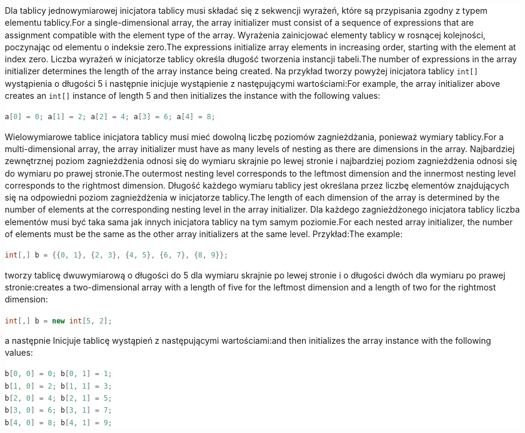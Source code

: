 ```csharp
```

<span data-ttu-id="d90ee-176">Dla tablicy jednowymiarowej inicjatora tablicy musi składać się z sekwencji wyrażeń, które są przypisania zgodny z typem elementu tablicy.</span><span class="sxs-lookup"><span data-stu-id="d90ee-176">For a single-dimensional array, the array initializer must consist of a sequence of expressions that are assignment compatible with the element type of the array.</span></span> <span data-ttu-id="d90ee-177">Wyrażenia zainicjować elementy tablicy w rosnącej kolejności, poczynając od elementu o indeksie zero.</span><span class="sxs-lookup"><span data-stu-id="d90ee-177">The expressions initialize array elements in increasing order, starting with the element at index zero.</span></span> <span data-ttu-id="d90ee-178">Liczba wyrażeń w inicjatorze tablicy określa długość tworzenia instancji tabeli.</span><span class="sxs-lookup"><span data-stu-id="d90ee-178">The number of expressions in the array initializer determines the length of the array instance being created.</span></span> <span data-ttu-id="d90ee-179">Na przykład tworzy powyżej inicjatora tablicy `int[]` wystąpienia o długości 5 i następnie inicjuje wystąpienie z następującymi wartościami:</span><span class="sxs-lookup"><span data-stu-id="d90ee-179">For example, the array initializer above creates an `int[]` instance of length 5 and then initializes the instance with the following values:</span></span>
```csharp
a[0] = 0; a[1] = 2; a[2] = 4; a[3] = 6; a[4] = 8;
```

<span data-ttu-id="d90ee-180">Wielowymiarowe tablice inicjatora tablicy musi mieć dowolną liczbę poziomów zagnieżdżania, ponieważ wymiary tablicy.</span><span class="sxs-lookup"><span data-stu-id="d90ee-180">For a multi-dimensional array, the array initializer must have as many levels of nesting as there are dimensions in the array.</span></span> <span data-ttu-id="d90ee-181">Najbardziej zewnętrznej poziom zagnieżdżenia odnosi się do wymiaru skrajnie po lewej stronie i najbardziej poziom zagnieżdżenia odnosi się do wymiaru po prawej stronie.</span><span class="sxs-lookup"><span data-stu-id="d90ee-181">The outermost nesting level corresponds to the leftmost dimension and the innermost nesting level corresponds to the rightmost dimension.</span></span> <span data-ttu-id="d90ee-182">Długość każdego wymiaru tablicy jest określana przez liczbę elementów znajdujących się na odpowiedni poziom zagnieżdżenia w inicjatorze tablicy.</span><span class="sxs-lookup"><span data-stu-id="d90ee-182">The length of each dimension of the array is determined by the number of elements at the corresponding nesting level in the array initializer.</span></span> <span data-ttu-id="d90ee-183">Dla każdego zagnieżdżonego inicjatora tablicy liczba elementów musi być taka sama jak innych inicjatora tablicy na tym samym poziomie.</span><span class="sxs-lookup"><span data-stu-id="d90ee-183">For each nested array initializer, the number of elements must be the same as the other array initializers at the same level.</span></span> <span data-ttu-id="d90ee-184">Przykład:</span><span class="sxs-lookup"><span data-stu-id="d90ee-184">The example:</span></span>
```csharp
int[,] b = {{0, 1}, {2, 3}, {4, 5}, {6, 7}, {8, 9}};
```
<span data-ttu-id="d90ee-185">tworzy tablicę dwuwymiarową o długości do 5 dla wymiaru skrajnie po lewej stronie i o długości dwóch dla wymiaru po prawej stronie:</span><span class="sxs-lookup"><span data-stu-id="d90ee-185">creates a two-dimensional array with a length of five for the leftmost dimension and a length of two for the rightmost dimension:</span></span>
```csharp
int[,] b = new int[5, 2];
```
<span data-ttu-id="d90ee-186">a następnie Inicjuje tablicę wystąpień z następującymi wartościami:</span><span class="sxs-lookup"><span data-stu-id="d90ee-186">and then initializes the array instance with the following values:</span></span>
```csharp
b[0, 0] = 0; b[0, 1] = 1;
b[1, 0] = 2; b[1, 1] = 3;
b[2, 0] = 4; b[2, 1] = 5;
b[3, 0] = 6; b[3, 1] = 7;
b[4, 0] = 8; b[4, 1] = 9;
```
